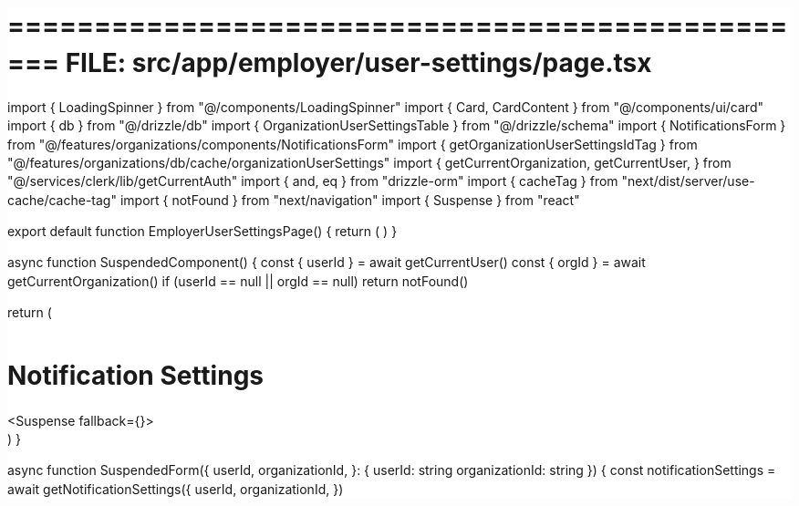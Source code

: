 

================================================
FILE: src/app/employer/user-settings/page.tsx
================================================
import { LoadingSpinner } from "@/components/LoadingSpinner"
import { Card, CardContent } from "@/components/ui/card"
import { db } from "@/drizzle/db"
import { OrganizationUserSettingsTable } from "@/drizzle/schema"
import { NotificationsForm } from "@/features/organizations/components/NotificationsForm"
import { getOrganizationUserSettingsIdTag } from "@/features/organizations/db/cache/organizationUserSettings"
import {
  getCurrentOrganization,
  getCurrentUser,
} from "@/services/clerk/lib/getCurrentAuth"
import { and, eq } from "drizzle-orm"
import { cacheTag } from "next/dist/server/use-cache/cache-tag"
import { notFound } from "next/navigation"
import { Suspense } from "react"

export default function EmployerUserSettingsPage() {
  return (
    <Suspense>
      <SuspendedComponent />
    </Suspense>
  )
}

async function SuspendedComponent() {
  const { userId } = await getCurrentUser()
  const { orgId } = await getCurrentOrganization()
  if (userId == null || orgId == null) return notFound()

  return (
    <div className="max-w-3xl mx-auto py-8 px-4">
      <h1 className="text-2xl font-bold mb-6">Notification Settings</h1>
      <Card>
        <CardContent>
          <Suspense fallback={<LoadingSpinner />}>
            <SuspendedForm userId={userId} organizationId={orgId} />
          </Suspense>
        </CardContent>
      </Card>
    </div>
  )
}

async function SuspendedForm({
  userId,
  organizationId,
}: {
  userId: string
  organizationId: string
}) {
  const notificationSettings = await getNotificationSettings({
    userId,
    organizationId,
  })
